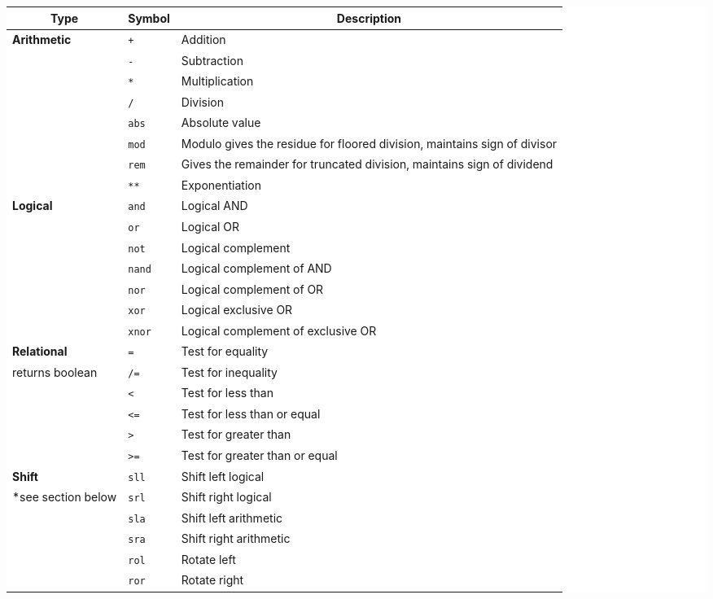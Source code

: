   <div class = "mdl-tabs__panel is-active" id = "VHDL" markdown="1">

| Type | Symbol | Description |
| ---- | ------ | ----------- |
| **Arithmetic** | `+` | Addition |
| | `-` | Subtraction |
| | `*` | Multiplication |
| | `/` | Division |
| | `abs` | Absolute value |
| | `mod` | Modulo gives the residue for floored division, maintains sign of divisor |
| | `rem` | Gives the remainder for truncated division, maintains sign of dividend |
| | `**` | Exponentiation |
| **Logical** | `and` | Logical AND |
| | `or` | Logical OR |
| | `not` | Logical complement |
| | `nand` | Logical complement of AND |
| | `nor` | Logical complement of OR |
| | `xor` | Logical exclusive OR |
| | `xnor` | Logical complement of exclusive OR |
| **Relational** | `=` | Test for equality |
| returns boolean | `/=` | Test for inequality |
| | `<` | Test for less than |
| | `<=` | Test for less than or equal |
| | `>` | Test for greater than |
| | `>=` | Test for greater than or equal |
| **Shift** | `sll` | Shift left logical |
| *see section below | `srl` | Shift right logical |
| | `sla` | Shift left arithmetic |
| | `sra` | Shift right arithmetic |
| | `rol` | Rotate left |
| | `ror` | Rotate right |

  </div>
  <div class = "mdl-tabs__panel" id = "Verilog" markdown="1">
